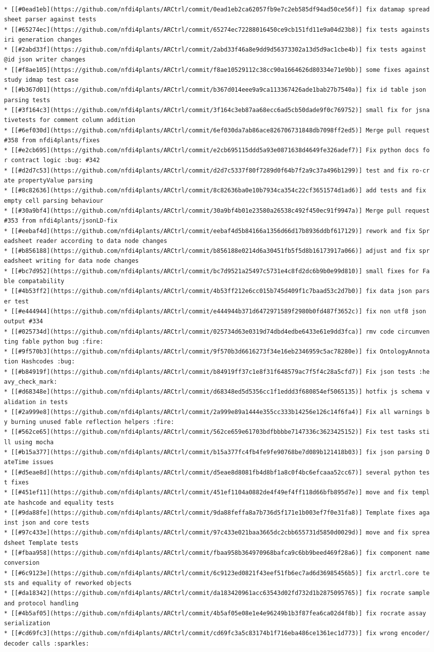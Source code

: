     * [[#0ead1eb](https://github.com/nfdi4plants/ARCtrl/commit/0ead1eb2ca62057fb9e7c2eb585df94ad50ce56f)] fix datamap spreadsheet parser against tests
    * [[#65274ec](https://github.com/nfdi4plants/ARCtrl/commit/65274ec72288016450ce9cb151fd11e9a04d23b8)] fix tests againsts iri generation changes
    * [[#2abd33f](https://github.com/nfdi4plants/ARCtrl/commit/2abd33f46a8e9dd9d56373302a13d5d9ac1cbe4b)] fix tests against @id json writer changes
    * [[#f8ae105](https://github.com/nfdi4plants/ARCtrl/commit/f8ae10529112c38cc90a1664626d80334e71e9bb)] some fixes against study idmap test case
    * [[#b367d01](https://github.com/nfdi4plants/ARCtrl/commit/b367d014eee9a9ca113367426ade1bab27b7540a)] fix id table json parsing tests
    * [[#3f164c3](https://github.com/nfdi4plants/ARCtrl/commit/3f164c3eb87aa68ecc6ad5cb50dade9f0c769752)] small fix for jsnativetests for comment column addition
    * [[#6ef030d](https://github.com/nfdi4plants/ARCtrl/commit/6ef030da7ab86ace826706731848db7098ff2ed5)] Merge pull request #358 from nfdi4plants/fixes
    * [[#e2cb695](https://github.com/nfdi4plants/ARCtrl/commit/e2cb695115ddd5a93e0871638d4649fe326adef7)] Fix python docs for contract logic :bug: #342
    * [[#d2d7c53](https://github.com/nfdi4plants/ARCtrl/commit/d2d7c5337f80f7289d0f64b7f2a9c37a496b1299)] test and fix ro-crate propertyValue parsing
    * [[#8c82636](https://github.com/nfdi4plants/ARCtrl/commit/8c82636ba0e10b7934ca354c22cf3651574d1ad6)] add tests and fix empty cell parsing behaviour
    * [[#30a9bf4](https://github.com/nfdi4plants/ARCtrl/commit/30a9bf4b01e23580a26538c492f450ec91f9947a)] Merge pull request #353 from nfdi4plants/jsonLD-fix
    * [[#eebaf4d](https://github.com/nfdi4plants/ARCtrl/commit/eebaf4d5b84166a1356d66d17b8936ddbf617129)] rework and fix Spreadsheet reader according to data node changes
    * [[#b856188](https://github.com/nfdi4plants/ARCtrl/commit/b856188e0214d6a30451fb5f5d8b16173917a066)] adjust and fix spreadsheet writing for data node changes
    * [[#bc7d952](https://github.com/nfdi4plants/ARCtrl/commit/bc7d9521a25497c5731e4c8fd2dc6b9b0e99d810)] small fixes for Fable compatability
    * [[#4b53ff2](https://github.com/nfdi4plants/ARCtrl/commit/4b53ff212e6cc015b745d409f1c7baad53c2d7b0)] fix data json parser test
    * [[#e444944](https://github.com/nfdi4plants/ARCtrl/commit/e444944b371d6472971589f2980b0fd487f3652c)] fix non utf8 json output #334
    * [[#025734d](https://github.com/nfdi4plants/ARCtrl/commit/025734d63e0319d74dbd4edbe6433e61e9dd3fca)] rmv code circumventing fable python bug :fire:
    * [[#9f570b3](https://github.com/nfdi4plants/ARCtrl/commit/9f570b3d6616273f34e16eb2346959c5ac78280e)] fix OntologyAnnotation Hashcodes :bug:
    * [[#b84919f](https://github.com/nfdi4plants/ARCtrl/commit/b84919ff37c1e8f31f648579ac7f5f4c28a5cfd7)] Fix json tests :heavy_check_mark:
    * [[#d68348e](https://github.com/nfdi4plants/ARCtrl/commit/d68348ed5d5356cc1f1eddd3f680854ef5065135)] hotfix js schema validation in tests
    * [[#2a999e8](https://github.com/nfdi4plants/ARCtrl/commit/2a999e89a1444e355cc333b14256e126c14f6fa4)] Fix all warnings by burning unused fable reflection helpers :fire:
    * [[#562ce65](https://github.com/nfdi4plants/ARCtrl/commit/562ce659e61703bdfbbbbe7147336c3623425152)] Fix test tasks still using mocha
    * [[#b15a377](https://github.com/nfdi4plants/ARCtrl/commit/b15a377fc4fb4fe9fe90768be7d089b121418b03)] fix json parsing DateTime issues
    * [[#d5eae8d](https://github.com/nfdi4plants/ARCtrl/commit/d5eae8d8081fb4d8bf1a8c0f4bc6efcaaa52cc67)] several python test fixes
    * [[#451ef11](https://github.com/nfdi4plants/ARCtrl/commit/451ef1104a0882de4f49ef4ff118d66bfb895d7e)] move and fix template hashcode and equality tests
    * [[#9da88fe](https://github.com/nfdi4plants/ARCtrl/commit/9da88feffa8a7b736d5f171e1b003ef7f0e31fa8)] Template fixes against json and core tests
    * [[#97c433e](https://github.com/nfdi4plants/ARCtrl/commit/97c433e021baa3665dc2cbb655731d5850d0029d)] move and fix spreadsheet Template tests
    * [[#fbaa958](https://github.com/nfdi4plants/ARCtrl/commit/fbaa958b364970968bafca9c6bb9beed469f28a6)] fix component name conversion
    * [[#6c9123e](https://github.com/nfdi4plants/ARCtrl/commit/6c9123ed0821f43eef51fb6ec7ad6d36985456b5)] fix arctrl.core tests and equality of reworked objects
    * [[#da18342](https://github.com/nfdi4plants/ARCtrl/commit/da183420961acc63543d02fd732d1b2875095765)] fix rocrate sample and protocol handling
    * [[#4b5af05](https://github.com/nfdi4plants/ARCtrl/commit/4b5af05e08e1e4e96249b1b3f87fea6ca02d4f8b)] fix rocrate assay serialization
    * [[#cd69fc3](https://github.com/nfdi4plants/ARCtrl/commit/cd69fc3a5c83174b1f716eba486ce1361ec1d773)] fix wrong encoder/decoder calls :sparkles: